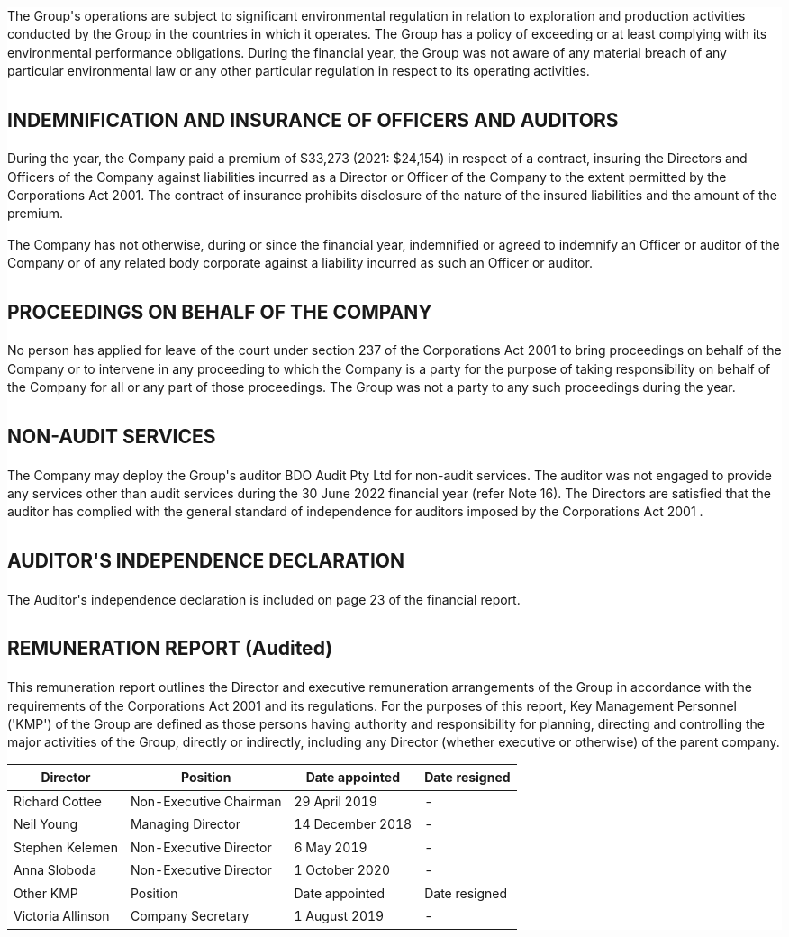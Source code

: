 The Group's operations are subject to significant environmental regulation in relation to exploration and production activities conducted by the Group in the countries in which it operates. The Group has  a  policy  of  exceeding  or  at  least  complying  with  its  environmental  performance  obligations. During  the  financial  year,  the  Group  was  not  aware  of  any  material  breach  of  any  particular environmental law or any other particular regulation in respect to its operating activities.

## INDEMNIFICATION AND INSURANCE OF OFFICERS AND AUDITORS

During the year, the Company paid a premium of $33,273 (2021: $24,154) in respect of a contract, insuring the Directors and Officers of the Company against liabilities incurred as a Director or Officer of the Company to the extent permitted by the Corporations Act 2001. The contract of insurance prohibits disclosure of the nature of the insured liabilities and the amount of the premium.



The  Company  has  not  otherwise,  during  or  since  the  financial  year,  indemnified  or  agreed  to indemnify an Officer or auditor of the Company or of any related body corporate against a liability incurred as such an Officer or auditor.

## PROCEEDINGS ON BEHALF OF THE COMPANY

No person has applied for leave of the court under section 237 of the Corporations Act 2001 to bring proceedings on behalf of the Company or to intervene in any proceeding to which the Company is a party for the purpose of taking responsibility on behalf of the Company for all or any part of those proceedings. The Group was not a party to any such proceedings during the year.

## NON-AUDIT SERVICES

The Company may deploy the Group's auditor BDO Audit Pty Ltd for non-audit services.  The auditor was not engaged to provide any services other than audit services during the 30 June 2022 financial year (refer Note 16).  The Directors are satisfied that the auditor has complied with the  general standard of independence for auditors imposed by the Corporations Act 2001 .

## AUDITOR'S INDEPENDENCE DECLARATION

The Auditor's independence declaration is included on page 23 of the financial report.

## REMUNERATION REPORT (Audited)

This  remuneration  report  outlines  the  Director  and  executive  remuneration  arrangements  of  the Group in accordance with the requirements of the Corporations Act 2001 and its regulations. For the purposes of this  report,  Key Management Personnel ('KMP')  of the Group  are defined as those persons having authority and responsibility for planning, directing and controlling the major activities of  the  Group, directly or indirectly,  including  any Director (whether executive  or  otherwise) of the parent company.

| Director          | Position               | Date appointed   | Date resigned   |
|-------------------|------------------------|------------------|-----------------|
| Richard Cottee    | Non-Executive Chairman | 29 April 2019    | -               |
| Neil Young        | Managing Director      | 14 December 2018 | -               |
| Stephen Kelemen   | Non-Executive Director | 6 May 2019       | -               |
| Anna Sloboda      | Non-Executive Director | 1 October 2020   | -               |
| Other KMP         | Position               | Date appointed   | Date resigned   |
| Victoria Allinson | Company Secretary      | 1 August 2019    | -               |
